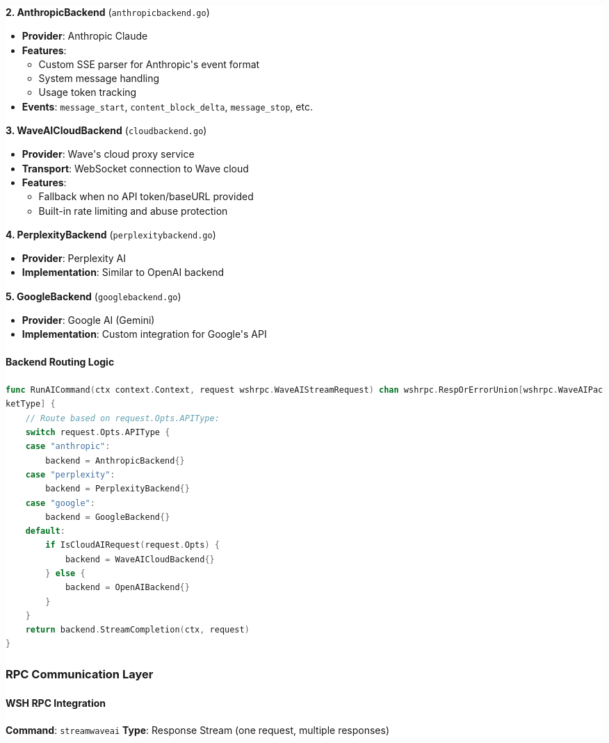 **2. AnthropicBackend** (`anthropicbackend.go`)
- **Provider**: Anthropic Claude
- **Features**:
  - Custom SSE parser for Anthropic's event format
  - System message handling
  - Usage token tracking
- **Events**: `message_start`, `content_block_delta`, `message_stop`, etc.

**3. WaveAICloudBackend** (`cloudbackend.go`)
- **Provider**: Wave's cloud proxy service
- **Transport**: WebSocket connection to Wave cloud
- **Features**: 
  - Fallback when no API token/baseURL provided
  - Built-in rate limiting and abuse protection

**4. PerplexityBackend** (`perplexitybackend.go`)
- **Provider**: Perplexity AI
- **Implementation**: Similar to OpenAI backend

**5. GoogleBackend** (`googlebackend.go`)
- **Provider**: Google AI (Gemini)
- **Implementation**: Custom integration for Google's API

#### Backend Routing Logic

```go
func RunAICommand(ctx context.Context, request wshrpc.WaveAIStreamRequest) chan wshrpc.RespOrErrorUnion[wshrpc.WaveAIPacketType] {
    // Route based on request.Opts.APIType:
    switch request.Opts.APIType {
    case "anthropic":
        backend = AnthropicBackend{}
    case "perplexity":
        backend = PerplexityBackend{}
    case "google":
        backend = GoogleBackend{}
    default:
        if IsCloudAIRequest(request.Opts) {
            backend = WaveAICloudBackend{}
        } else {
            backend = OpenAIBackend{}
        }
    }
    return backend.StreamCompletion(ctx, request)
}
```

### RPC Communication Layer

#### WSH RPC Integration

**Command**: `streamwaveai`
**Type**: Response Stream (one request, multiple responses)
